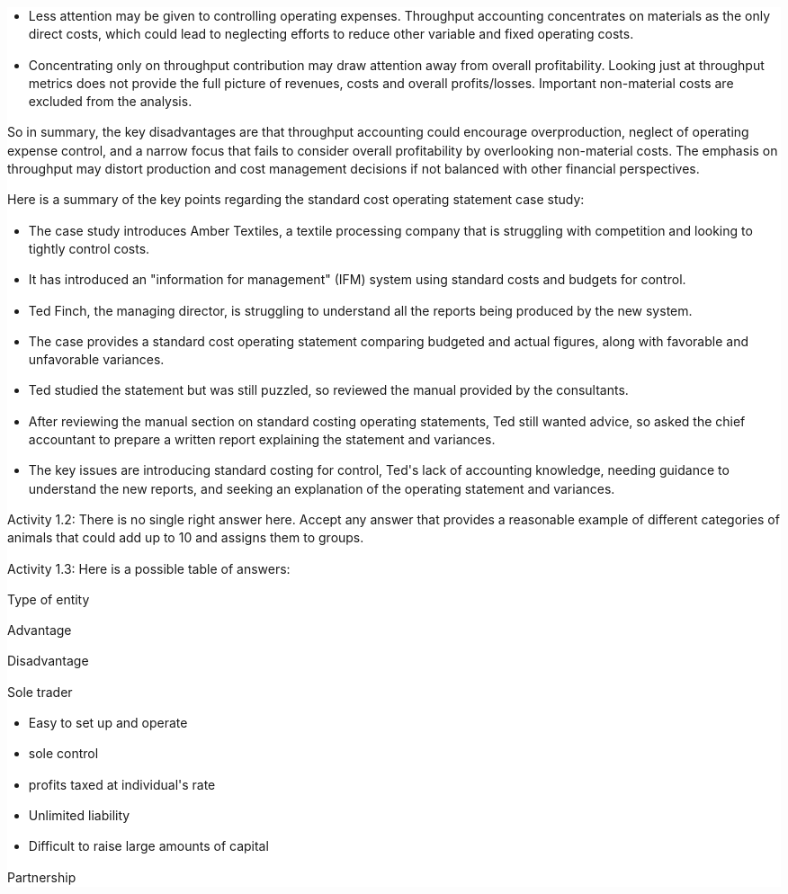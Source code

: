 - Less attention may be given to controlling operating expenses. Throughput accounting concentrates on materials as the only direct costs, which could lead to neglecting efforts to reduce other variable and fixed operating costs. 

- Concentrating only on throughput contribution may draw attention away from overall profitability. Looking just at throughput metrics does not provide the full picture of revenues, costs and overall profits/losses. Important non-material costs are excluded from the analysis.

So in summary, the key disadvantages are that throughput accounting could encourage overproduction, neglect of operating expense control, and a narrow focus that fails to consider overall profitability by overlooking non-material costs. The emphasis on throughput may distort production and cost management decisions if not balanced with other financial perspectives.

 Here is a summary of the key points regarding the standard cost operating statement case study:

- The case study introduces Amber Textiles, a textile processing company that is struggling with competition and looking to tightly control costs. 

- It has introduced an "information for management" (IFM) system using standard costs and budgets for control. 

- Ted Finch, the managing director, is struggling to understand all the reports being produced by the new system.

- The case provides a standard cost operating statement comparing budgeted and actual figures, along with favorable and unfavorable variances. 

- Ted studied the statement but was still puzzled, so reviewed the manual provided by the consultants. 

- After reviewing the manual section on standard costing operating statements, Ted still wanted advice, so asked the chief accountant to prepare a written report explaining the statement and variances.

- The key issues are introducing standard costing for control, Ted's lack of accounting knowledge, needing guidance to understand the new reports, and seeking an explanation of the operating statement and variances.



Activity 1.2: There is no single right answer here. Accept any answer that provides a reasonable example of different categories of animals that could add up to 10 and assigns them to groups.

Activity 1.3: Here is a possible table of answers:

Type of entity 

Advantage

Disadvantage

Sole trader 

- Easy to set up and operate
- sole control
- profits taxed at individual's rate

- Unlimited liability 
- Difficult to raise large amounts of capital

Partnership

